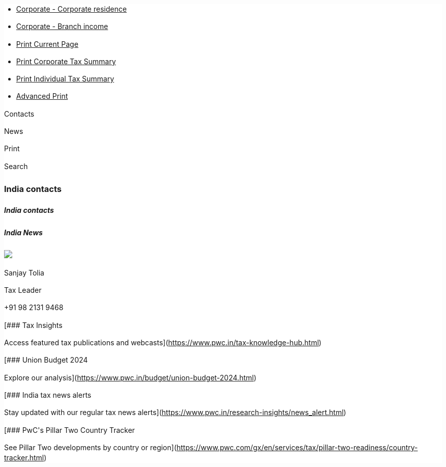 * [Corporate - Corporate residence](india/corporate/corporate-residence.html)
* [Corporate - Branch income](india/corporate/branch-income.html)





* [Print Current Page](india%3FtopicTypeId=399bcbae-2967-429b-b371-99be91a47b34.html#)
* [Print Corporate Tax Summary](india%3FtopicTypeId=399bcbae-2967-429b-b371-99be91a47b34.html#)
* [Print Individual Tax Summary](india%3FtopicTypeId=399bcbae-2967-429b-b371-99be91a47b34.html#)
* [Advanced Print](india%3FtopicTypeId=399bcbae-2967-429b-b371-99be91a47b34.html#)

 Contacts


 News


 Print


 Search





### India contacts

##### India contacts



##### India News



![](-/media/world-wide-tax-summaries/indiasanjay-toliaindia--sanjay-toliajpg20210806125306130.ashx%3Frev=f393297073ba484790b1b93fa5cb1bc7&revision=f3932970-73ba-4847-90b1-b93fa5cb1bc7&hash=2D915EB687C69B9A6709A1D103733BAA6FD9A0AE)

Sanjay Tolia

Tax Leader

+91 98 2131 9468







[### Tax Insights

Access featured tax publications and webcasts](https://www.pwc.in/tax-knowledge-hub.html)

[### Union Budget 2024

Explore our analysis](https://www.pwc.in/budget/union-budget-2024.html)

[### India tax news alerts

Stay updated with our regular tax news alerts](https://www.pwc.in/research-insights/news_alert.html)

[### PwC's Pillar Two Country Tracker

See Pillar Two developments by country or region](https://www.pwc.com/gx/en/services/tax/pillar-two-readiness/country-tracker.html)
